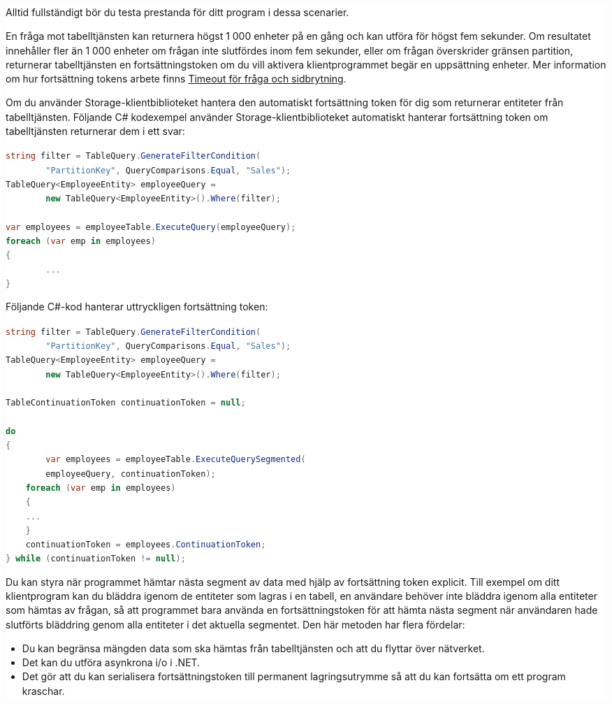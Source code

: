 Alltid fullständigt bör du testa prestanda för ditt program i dessa scenarier.  

En fråga mot tabelltjänsten kan returnera högst 1 000 enheter på en gång och kan utföra för högst fem sekunder. Om resultatet innehåller fler än 1 000 enheter om frågan inte slutfördes inom fem sekunder, eller om frågan överskrider gränsen partition, returnerar tabelltjänsten en fortsättningstoken om du vill aktivera klientprogrammet begär en uppsättning enheter. Mer information om hur fortsättning tokens arbete finns [Timeout för fråga och sidbrytning](http://msdn.microsoft.com/library/azure/dd135718.aspx).  

Om du använder Storage-klientbiblioteket hantera den automatiskt fortsättning token för dig som returnerar entiteter från tabelltjänsten. Följande C# kodexempel använder Storage-klientbiblioteket automatiskt hanterar fortsättning token om tabelltjänsten returnerar dem i ett svar:  

```csharp
string filter = TableQuery.GenerateFilterCondition(
        "PartitionKey", QueryComparisons.Equal, "Sales");
TableQuery<EmployeeEntity> employeeQuery =
        new TableQuery<EmployeeEntity>().Where(filter);

var employees = employeeTable.ExecuteQuery(employeeQuery);
foreach (var emp in employees)
{
        ...
}  
```

Följande C#-kod hanterar uttryckligen fortsättning token:  

```csharp
string filter = TableQuery.GenerateFilterCondition(
        "PartitionKey", QueryComparisons.Equal, "Sales");
TableQuery<EmployeeEntity> employeeQuery =
        new TableQuery<EmployeeEntity>().Where(filter);

TableContinuationToken continuationToken = null;

do
{
        var employees = employeeTable.ExecuteQuerySegmented(
        employeeQuery, continuationToken);
    foreach (var emp in employees)
    {
    ...
    }
    continuationToken = employees.ContinuationToken;
} while (continuationToken != null);  
```

Du kan styra när programmet hämtar nästa segment av data med hjälp av fortsättning token explicit. Till exempel om ditt klientprogram kan du bläddra igenom de entiteter som lagras i en tabell, en användare behöver inte bläddra igenom alla entiteter som hämtas av frågan, så att programmet bara använda en fortsättningstoken för att hämta nästa segment när användaren hade slutförts bläddring genom alla entiteter i det aktuella segmentet. Den här metoden har flera fördelar:  

* Du kan begränsa mängden data som ska hämtas från tabelltjänsten och att du flyttar över nätverket.  
* Det kan du utföra asynkrona i/o i .NET.  
* Det gör att du kan serialisera fortsättningstoken till permanent lagringsutrymme så att du kan fortsätta om ett program kraschar.  

